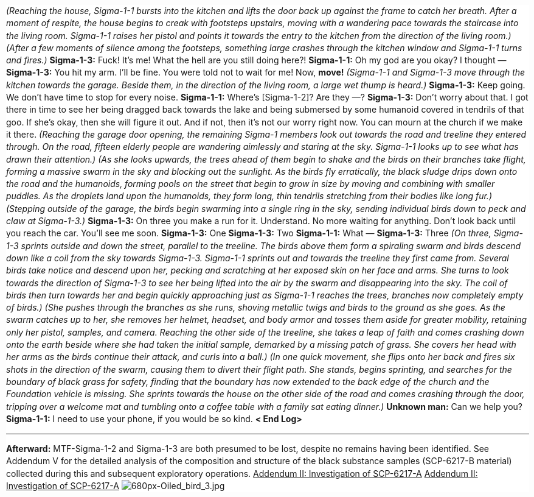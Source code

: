 _(Reaching the house, Sigma-1-1 bursts into the kitchen and lifts the door back up against the frame to catch her breath. After a moment of respite, the house begins to creak with footsteps upstairs, moving with a wandering pace towards the staircase into the living room. Sigma-1-1 raises her pistol and points it towards the entry to the kitchen from the direction of the living room.)_
_(After a few moments of silence among the footsteps, something large crashes through the kitchen window and Sigma-1-1 turns and fires.)_
**Sigma-1-3:** Fuck! It’s me! What the hell are you still doing here?!
**Sigma-1-1:** Oh my god are you okay? I thought —
**Sigma-1-3:** You hit my arm. I’ll be fine. You were told not to wait for me! Now, **move!**
_(Sigma-1-1 and Sigma-1-3 move through the kitchen towards the garage. Beside them, in the direction of the living room, a large wet thump is heard.)_
**Sigma-1-3:** Keep going. We don’t have time to stop for every noise.
**Sigma-1-1:** Where’s [Sigma-1-2]? Are they —?
**Sigma-1-3:** Don’t worry about that. I got there in time to see her being dragged back towards the lake and being submersed by some humanoid covered in tendrils of that goo. If she’s okay, then she will figure it out. And if not, then it’s not our worry right now. You can mourn at the church if we make it there.
_(Reaching the garage door opening, the remaining Sigma-1 members look out towards the road and treeline they entered through. On the road, fifteen elderly people are wandering aimlessly and staring at the sky. Sigma-1-1 looks up to see what has drawn their attention.)_
_(As she looks upwards, the trees ahead of them begin to shake and the birds on their branches take flight, forming a massive swarm in the sky and blocking out the sunlight. As the birds fly erratically, the black sludge drips down onto the road and the humanoids, forming pools on the street that begin to grow in size by moving and combining with smaller puddles. As the droplets land upon the humanoids, they form long, thin tendrils stretching from their bodies like long fur.)_
_(Stepping outside of the garage, the birds begin swarming into a single ring in the sky, sending individual birds down to peck and claw at Sigma-1-3.)_
**Sigma-1-3:** On three you make a run for it. Understand. No more waiting for anything. Don’t look back until you reach the car. You’ll see me soon.
**Sigma-1-3:** One
**Sigma-1-3:** Two
**Sigma-1-1:** What —
**Sigma-1-3:** Three
_(On three, Sigma-1-3 sprints outside and down the street, parallel to the treeline. The birds above them form a spiraling swarm and birds descend down like a coil from the sky towards Sigma-1-3. Sigma-1-1 sprints out and towards the treeline they first came from. Several birds take notice and descend upon her, pecking and scratching at her exposed skin on her face and arms. She turns to look towards the direction of Sigma-1-3 to see her being lifted into the air by the swarm and disappearing into the sky. The coil of birds then turn towards her and begin quickly approaching just as Sigma-1-1 reaches the trees, branches now completely empty of birds.)_
_(She pushes through the branches as she runs, shoving metallic twigs and birds to the ground as she goes. As the swarm catches up to her, she removes her helmet, headset, and body armor and tosses them aside for greater mobility, retaining only her pistol, samples, and camera. Reaching the other side of the treeline, she takes a leap of faith and comes crashing down onto the earth beside where she had taken the initial sample, demarked by a missing patch of grass. She covers her head with her arms as the birds continue their attack, and curls into a ball.)_
_(In one quick movement, she flips onto her back and fires six shots in the direction of the swarm, causing them to divert their flight path. She stands, begins sprinting, and searches for the boundary of black grass for safety, finding that the boundary has now extended to the back edge of the church and the Foundation vehicle is missing. She sprints towards the house on the other side of the road and comes crashing through the door, tripping over a welcome mat and tumbling onto a coffee table with a family sat eating dinner.)_
**Unknown man:** Can we help you?
**Sigma-1-1:** I need to use your phone, if you would be so kind.
**< End Log>**
* * *
**Afterward:** MTF-Sigma-1-2 and Sigma-1-3 are both presumed to be lost, despite no remains having been identified. See Addendum V for the detailed analysis of the composition and structure of the black substance samples (SCP-6217-B material) collected during this and subsequent exploratory operations.
[Addendum II: Investigation of SCP-6217-A](javascript:;)
[Addendum II: Investigation of SCP-6217-A](javascript:;)
![680px-Oiled_bird_3.jpg](http://scp-wiki.wdfiles.com/local--files/scp-6217/680px-Oiled_bird_3.jpg)